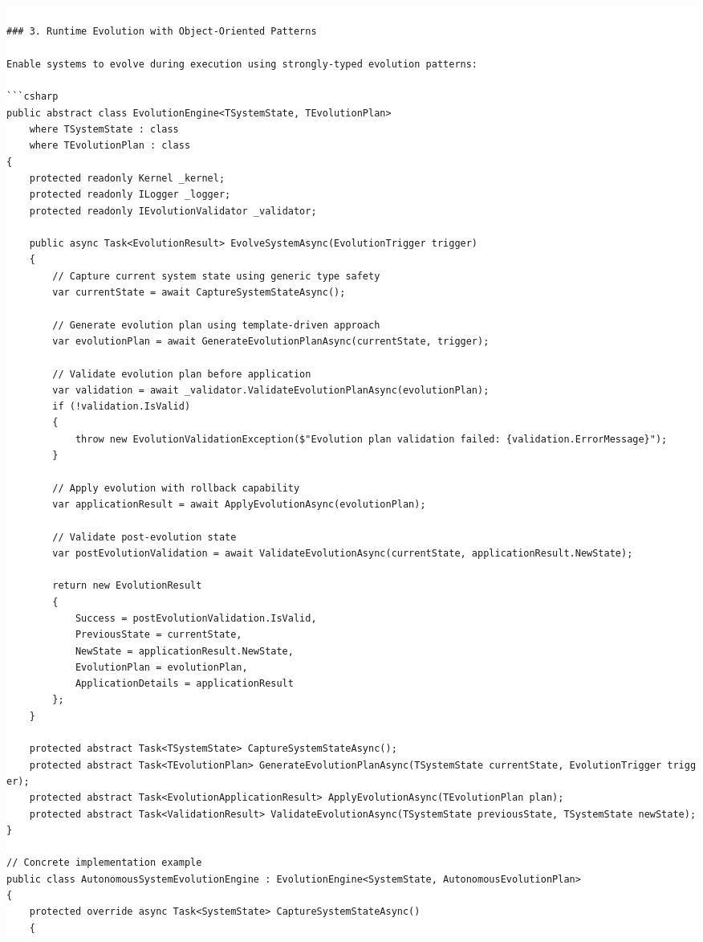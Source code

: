 ```
```
```

### 3. Runtime Evolution with Object-Oriented Patterns

Enable systems to evolve during execution using strongly-typed evolution patterns:

```csharp
public abstract class EvolutionEngine<TSystemState, TEvolutionPlan> 
    where TSystemState : class 
    where TEvolutionPlan : class
{
    protected readonly Kernel _kernel;
    protected readonly ILogger _logger;
    protected readonly IEvolutionValidator _validator;
    
    public async Task<EvolutionResult> EvolveSystemAsync(EvolutionTrigger trigger)
    {
        // Capture current system state using generic type safety
        var currentState = await CaptureSystemStateAsync();
        
        // Generate evolution plan using template-driven approach
        var evolutionPlan = await GenerateEvolutionPlanAsync(currentState, trigger);
        
        // Validate evolution plan before application
        var validation = await _validator.ValidateEvolutionPlanAsync(evolutionPlan);
        if (!validation.IsValid)
        {
            throw new EvolutionValidationException($"Evolution plan validation failed: {validation.ErrorMessage}");
        }
        
        // Apply evolution with rollback capability
        var applicationResult = await ApplyEvolutionAsync(evolutionPlan);
        
        // Validate post-evolution state
        var postEvolutionValidation = await ValidateEvolutionAsync(currentState, applicationResult.NewState);
        
        return new EvolutionResult
        {
            Success = postEvolutionValidation.IsValid,
            PreviousState = currentState,
            NewState = applicationResult.NewState,
            EvolutionPlan = evolutionPlan,
            ApplicationDetails = applicationResult
        };
    }
    
    protected abstract Task<TSystemState> CaptureSystemStateAsync();
    protected abstract Task<TEvolutionPlan> GenerateEvolutionPlanAsync(TSystemState currentState, EvolutionTrigger trigger);
    protected abstract Task<EvolutionApplicationResult> ApplyEvolutionAsync(TEvolutionPlan plan);
    protected abstract Task<ValidationResult> ValidateEvolutionAsync(TSystemState previousState, TSystemState newState);
}

// Concrete implementation example
public class AutonomousSystemEvolutionEngine : EvolutionEngine<SystemState, AutonomousEvolutionPlan>
{
    protected override async Task<SystemState> CaptureSystemStateAsync()
    {
```